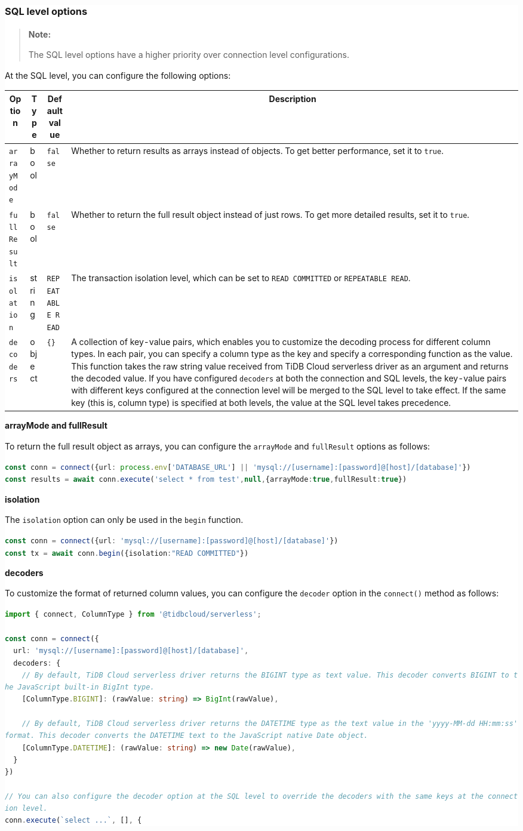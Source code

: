### SQL level options

> **Note:**
>
> The SQL level options have a higher priority over connection level configurations.

At the SQL level, you can configure the following options:

| Option       | Type   | Default value     | Description                                                                                                                                                                                                                                                                                                                                                                                                                                                                                                                                                                                                                                                                       |
|--------------|--------|-------------------|-----------------------------------------------------------------------------------------------------------------------------------------------------------------------------------------------------------------------------------------------------------------------------------------------------------------------------------------------------------------------------------------------------------------------------------------------------------------------------------------------------------------------------------------------------------------------------------------------------------------------------------------------------------------------------------|
| `arrayMode`  | bool   | `false`           | Whether to return results as arrays instead of objects. To get better performance, set it to `true`.                                                                                                                                                                                                                                                                                                                                                                                                                                                                                                                                                                              |
| `fullResult` | bool   | `false`           | Whether to return the full result object instead of just rows. To get more detailed results, set it to `true`.                                                                                                                                                                                                                                                                                                                                                                                                                                                                                                                                                                        |
| `isolation`  | string | `REPEATABLE READ` | The transaction isolation level, which can be set to `READ COMMITTED` or `REPEATABLE READ`.                                                                                                                                                                                                                                                                                                                                                                                                                                                                                                                                                                                       |
| `decoders`   | object | `{}`              | A collection of key-value pairs, which enables you to customize the decoding process for different column types. In each pair, you can specify a column type as the key and specify a corresponding function as the value. This function takes the raw string value received from TiDB Cloud serverless driver as an argument and returns the decoded value. If you have configured `decoders` at both the connection and SQL levels, the key-value pairs with different keys configured at the connection level will be merged to the SQL level to take effect. If the same key (this is, column type) is specified at both levels, the value at the SQL level takes precedence. |

**arrayMode and fullResult**

To return the full result object as arrays, you can configure the `arrayMode` and `fullResult` options as follows:

```ts
const conn = connect({url: process.env['DATABASE_URL'] || 'mysql://[username]:[password]@[host]/[database]'})
const results = await conn.execute('select * from test',null,{arrayMode:true,fullResult:true})
```

**isolation**

The `isolation` option can only be used in the `begin` function.

```ts
const conn = connect({url: 'mysql://[username]:[password]@[host]/[database]'})
const tx = await conn.begin({isolation:"READ COMMITTED"})
```

**decoders**

To customize the format of returned column values, you can configure the `decoder` option in the `connect()` method as follows:

```ts
import { connect, ColumnType } from '@tidbcloud/serverless';

const conn = connect({
  url: 'mysql://[username]:[password]@[host]/[database]',
  decoders: {
    // By default, TiDB Cloud serverless driver returns the BIGINT type as text value. This decoder converts BIGINT to the JavaScript built-in BigInt type.
    [ColumnType.BIGINT]: (rawValue: string) => BigInt(rawValue),
    
    // By default, TiDB Cloud serverless driver returns the DATETIME type as the text value in the 'yyyy-MM-dd HH:mm:ss' format. This decoder converts the DATETIME text to the JavaScript native Date object.
    [ColumnType.DATETIME]: (rawValue: string) => new Date(rawValue),
  }
})

// You can also configure the decoder option at the SQL level to override the decoders with the same keys at the connection level.
conn.execute(`select ...`, [], {
```